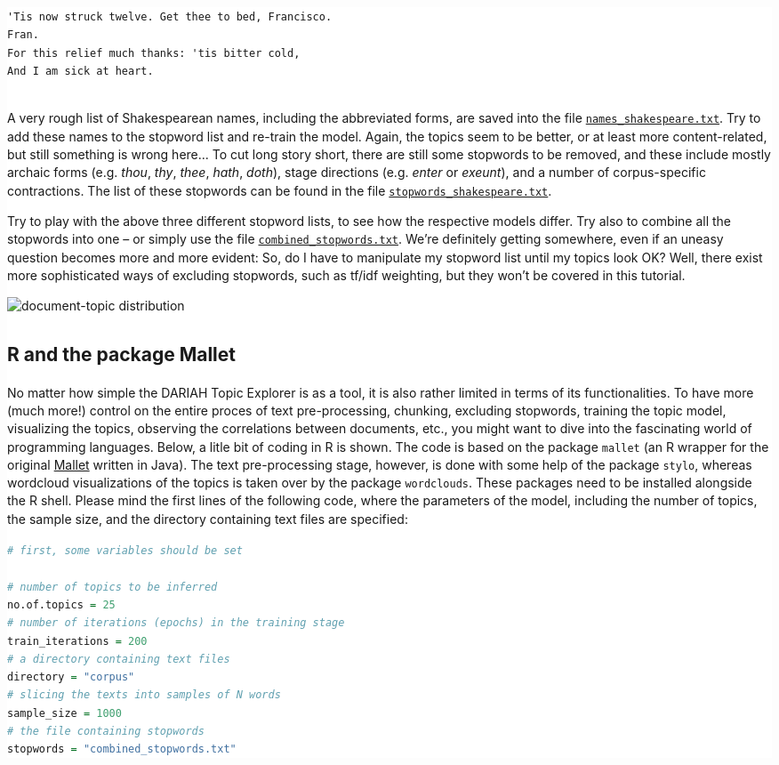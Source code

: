 ```
'Tis now struck twelve. Get thee to bed, Francisco.
Fran.
For this relief much thanks: 'tis bitter cold,
And I am sick at heart.
​
```

A very rough list of Shakespearean names, including the abbreviated forms, are saved into the file [`names_shakespeare.txt`](https://github.com/computationalstylistics/topic-modeling-workshop/blob/master/shakespeare_genre/names_shakespeare.txt). Try to add these names to the stopword list and re-train the model. Again, the topics seem to be better, or at least more content-related, but still something is wrong here... To cut long story short, there are still some stopwords to be removed, and these include mostly archaic forms (e.g. _thou_, _thy_, _thee_, _hath_, _doth_), stage directions (e.g. _enter_ or _exeunt_), and a number of corpus-specific contractions. The list of these stopwords can be found in the file [`stopwords_shakespeare.txt`](https://github.com/computationalstylistics/topic-modeling-workshop/blob/master/shakespeare_genre/stopwords_shakespeare.txt). 

Try to play with the above three different stopword lists, to see how the respective models differ. Try also to combine all the stopwords into one – or simply use the file [`combined_stopwords.txt`](https://github.com/computationalstylistics/topic-modeling-workshop/blob/master/shakespeare_genre/combined_stopwords.txt). We’re definitely getting somewhere, even if an uneasy question becomes more and more evident: So, do I have to manipulate my stopword list until my topics look OK? Well, there exist more sophisticated ways of excluding stopwords, such as tf/idf weighting, but they won’t be covered in this tutorial. 





![document-topic distribution](https://raw.githubusercontent.com/DARIAH-DE/TopicsExplorer/master/docs/img/document-topic-distributions.png)










## R and the package Mallet

No matter how simple the DARIAH Topic Explorer is as a tool, it is also rather limited in terms of its functionalities. To have more (much more!) control on the entire proces of text pre-processing, chunking, excluding stopwords, training the topic model, visualizing the topics, observing the correlations between documents, etc., you might want to dive into the fascinating world of programming languages. Below, a litle bit of coding in R is shown. The code is based on the package `mallet` (an R wrapper for the original [Mallet](http://mallet.cs.umass.edu/) written in Java). The text pre-processing stage, however, is done with some help of the package `stylo`, whereas wordcloud visualizations of the topics is taken over by the package `wordclouds`. These packages need to be installed alongside the R shell. Please mind the first lines of the following code, where the parameters of the model, including the number of topics, the sample size, and the directory containing text files are specified:



``` R
# first, some variables should be set

# number of topics to be inferred
no.of.topics = 25
# number of iterations (epochs) in the training stage
train_iterations = 200
# a directory containing text files
directory = "corpus"
# slicing the texts into samples of N words
sample_size = 1000
# the file containing stopwords
stopwords = "combined_stopwords.txt"


```